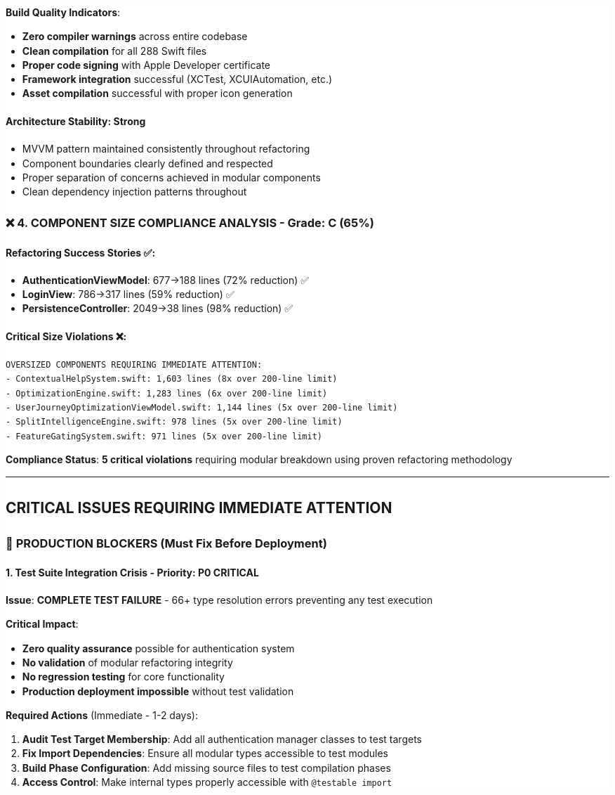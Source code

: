 **Build Quality Indicators**:
- **Zero compiler warnings** across entire codebase
- **Clean compilation** for all 288 Swift files  
- **Proper code signing** with Apple Developer certificate
- **Framework integration** successful (XCTest, XCUIAutomation, etc.)
- **Asset compilation** successful with proper icon generation

#### **Architecture Stability**: **Strong**
- MVVM pattern maintained consistently throughout refactoring
- Component boundaries clearly defined and respected
- Proper separation of concerns achieved in modular components
- Clean dependency injection patterns throughout

### ❌ **4. COMPONENT SIZE COMPLIANCE ANALYSIS** - **Grade: C (65%)**

#### **Refactoring Success Stories** ✅:
- **AuthenticationViewModel**: 677→188 lines (72% reduction) ✅
- **LoginView**: 786→317 lines (59% reduction) ✅  
- **PersistenceController**: 2049→38 lines (98% reduction) ✅

#### **Critical Size Violations** ❌:
```
OVERSIZED COMPONENTS REQUIRING IMMEDIATE ATTENTION:
- ContextualHelpSystem.swift: 1,603 lines (8x over 200-line limit)
- OptimizationEngine.swift: 1,283 lines (6x over 200-line limit)  
- UserJourneyOptimizationViewModel.swift: 1,144 lines (5x over 200-line limit)
- SplitIntelligenceEngine.swift: 978 lines (5x over 200-line limit)
- FeatureGatingSystem.swift: 971 lines (5x over 200-line limit)
```

**Compliance Status**: **5 critical violations** requiring modular breakdown using proven refactoring methodology

---

## CRITICAL ISSUES REQUIRING IMMEDIATE ATTENTION

### 🚨 **PRODUCTION BLOCKERS** (Must Fix Before Deployment)

#### **1. Test Suite Integration Crisis** - **Priority: P0 CRITICAL**

**Issue**: **COMPLETE TEST FAILURE** - 66+ type resolution errors preventing any test execution

**Critical Impact**:
- **Zero quality assurance** possible for authentication system
- **No validation** of modular refactoring integrity  
- **No regression testing** for core functionality
- **Production deployment impossible** without test validation

**Required Actions** (Immediate - 1-2 days):
1. **Audit Test Target Membership**: Add all authentication manager classes to test targets
2. **Fix Import Dependencies**: Ensure all modular types accessible to test modules
3. **Build Phase Configuration**: Add missing source files to test compilation phases
4. **Access Control**: Make internal types properly accessible with `@testable import`
